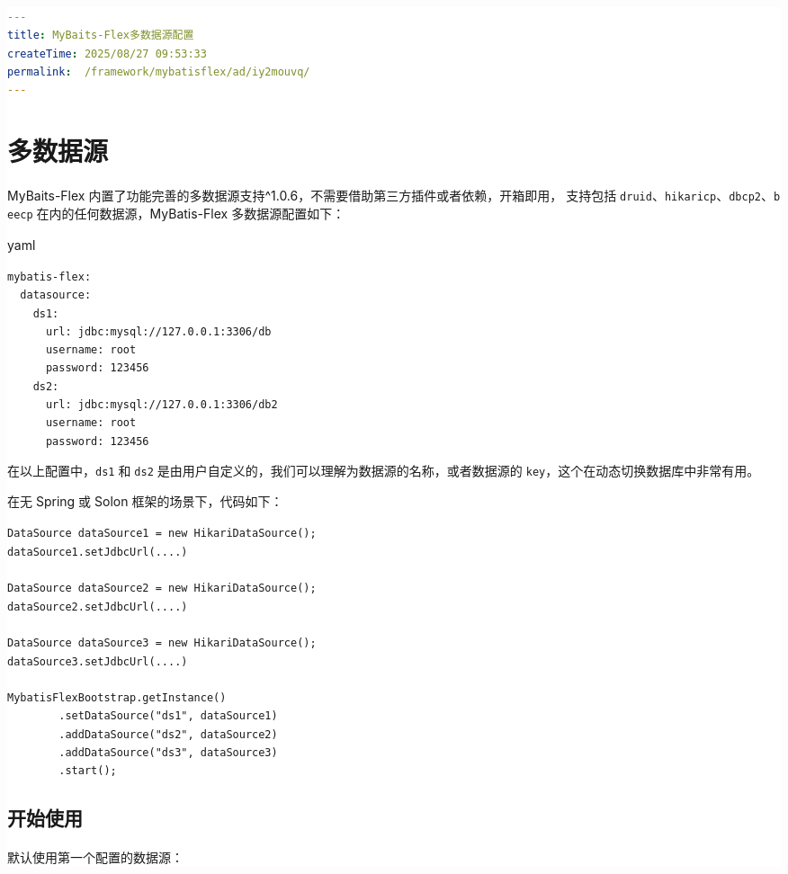 ```yaml
---
title: MyBaits-Flex多数据源配置
createTime: 2025/08/27 09:53:33
permalink:  /framework/mybatisflex/ad/iy2mouvq/
---
```

# 多数据源

MyBaits-Flex 内置了功能完善的多数据源支持^1.0.6，不需要借助第三方插件或者依赖，开箱即用， 支持包括 `druid`、`hikaricp`、`dbcp2`、`beecp` 在内的任何数据源，MyBatis-Flex 多数据源配置如下：

yaml

```
mybatis-flex:
  datasource:
    ds1:
      url: jdbc:mysql://127.0.0.1:3306/db
      username: root
      password: 123456
    ds2:
      url: jdbc:mysql://127.0.0.1:3306/db2
      username: root
      password: 123456
```

在以上配置中，`ds1` 和 `ds2` 是由用户自定义的，我们可以理解为数据源的名称，或者数据源的 `key`，这个在动态切换数据库中非常有用。

在无 Spring 或 Solon 框架的场景下，代码如下：



```
DataSource dataSource1 = new HikariDataSource();
dataSource1.setJdbcUrl(....)

DataSource dataSource2 = new HikariDataSource();
dataSource2.setJdbcUrl(....)

DataSource dataSource3 = new HikariDataSource();
dataSource3.setJdbcUrl(....)

MybatisFlexBootstrap.getInstance()
        .setDataSource("ds1", dataSource1)
        .addDataSource("ds2", dataSource2)
        .addDataSource("ds3", dataSource3)
        .start();
```

## 开始使用

默认使用第一个配置的数据源：
